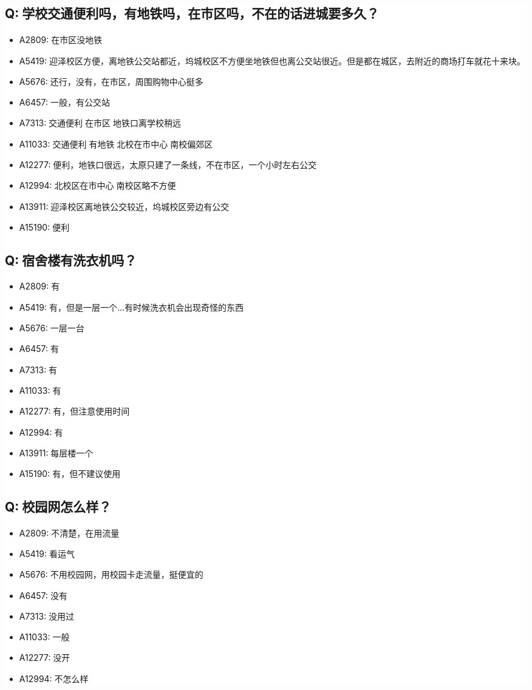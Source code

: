 ## Q: 学校交通便利吗，有地铁吗，在市区吗，不在的话进城要多久？

- A2809: 在市区没地铁

- A5419: 迎泽校区方便，离地铁公交站都近，坞城校区不方便坐地铁但也离公交站很近。但是都在城区，去附近的商场打车就花十来块。

- A5676: 还行，没有，在市区，周围购物中心挺多

- A6457: 一般，有公交站

- A7313: 交通便利 在市区 地铁口离学校稍远

- A11033: 交通便利 有地铁 北校在市中心 南校偏郊区

- A12277: 便利，地铁口很远，太原只建了一条线，不在市区，一个小时左右公交

- A12994: 北校区在市中心     南校区略不方便

- A13911: 迎泽校区离地铁公交较近，坞城校区旁边有公交

- A15190: 便利

## Q: 宿舍楼有洗衣机吗？

- A2809: 有

- A5419: 有，但是一层一个…有时候洗衣机会出现奇怪的东西

- A5676: 一层一台

- A6457: 有

- A7313: 有

- A11033: 有

- A12277: 有，但注意使用时间

- A12994: 有

- A13911: 每层楼一个

- A15190: 有，但不建议使用

## Q: 校园网怎么样？

- A2809: 不清楚，在用流量

- A5419: 看运气

- A5676: 不用校园网，用校园卡走流量，挺便宜的

- A6457: 没有

- A7313: 没用过

- A11033: 一般

- A12277: 没开

- A12994: 不怎么样

